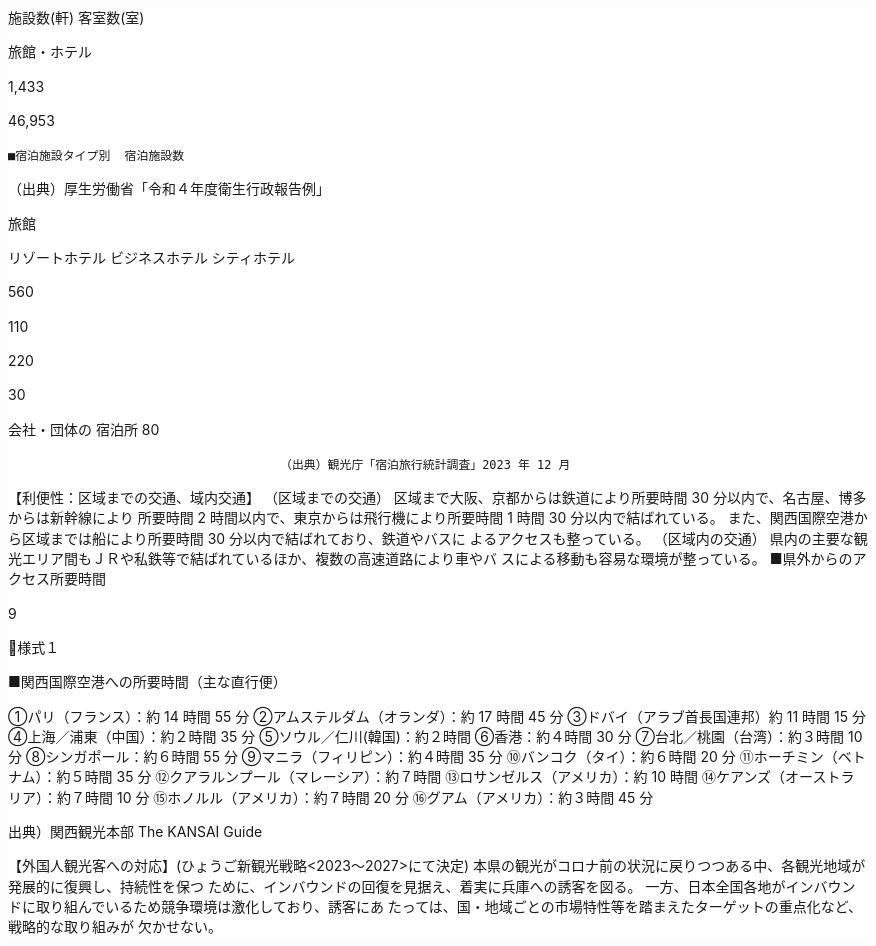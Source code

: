 施設数(軒)  客室数(室)

旅館・ホテル

1,433

46,953

    ■宿泊施設タイプ別  宿泊施設数

（出典）厚生労働省「令和４年度衛生行政報告例」

旅館

リゾートホテル  ビジネスホテル  シティホテル

560

110

220

30

会社・団体の
宿泊所
80

                                          （出典）観光庁「宿泊旅行統計調査」2023 年 12 月

【利便性：区域までの交通、域内交通】
（区域までの交通）
  区域まで大阪、京都からは鉄道により所要時間 30 分以内で、名古屋、博多からは新幹線により
所要時間 2 時間以内で、東京からは飛行機により所要時間 1 時間 30 分以内で結ばれている。
  また、関西国際空港から区域までは船により所要時間 30 分以内で結ばれており、鉄道やバスに
よるアクセスも整っている。
（区域内の交通）
  県内の主要な観光エリア間もＪＲや私鉄等で結ばれているほか、複数の高速道路により車やバ
スによる移動も容易な環境が整っている。
■県外からのアクセス所要時間

9

様式１

■関西国際空港への所要時間（主な直行便）

①パリ（フランス）：約 14 時間 55 分  ②アムステルダム（オランダ）：約 17 時間 45 分
③ドバイ（アラブ首長国連邦）約 11 時間 15 分  ④上海／浦東（中国）：約２時間 35 分
⑤ソウル／仁川(韓国)：約２時間  ⑥香港：約４時間 30 分  ⑦台北／桃園（台湾）：約３時間 10 分
⑧シンガポール：約６時間 55 分  ⑨マニラ（フィリピン）：約４時間 35 分
⑩バンコク（タイ）：約６時間 20 分  ⑪ホーチミン（ベトナム）：約５時間 35 分
⑫クアラルンプール（マレーシア）：約７時間  ⑬ロサンゼルス（アメリカ）：約 10 時間
⑭ケアンズ（オーストラリア）：約７時間 10 分  ⑮ホノルル（アメリカ）：約７時間 20 分
⑯グアム（アメリカ）：約３時間 45 分

出典）関西観光本部  The KANSAI Guide

【外国人観光客への対応】(ひょうご新観光戦略<2023～2027>にて決定)
  本県の観光がコロナ前の状況に戻りつつある中、各観光地域が発展的に復興し、持続性を保つ
ために、インバウンドの回復を見据え、着実に兵庫への誘客を図る。
  一方、日本全国各地がインバウンドに取り組んでいるため競争環境は激化しており、誘客にあ
たっては、国・地域ごとの市場特性等を踏まえたターゲットの重点化など、戦略的な取り組みが
欠かせない。
